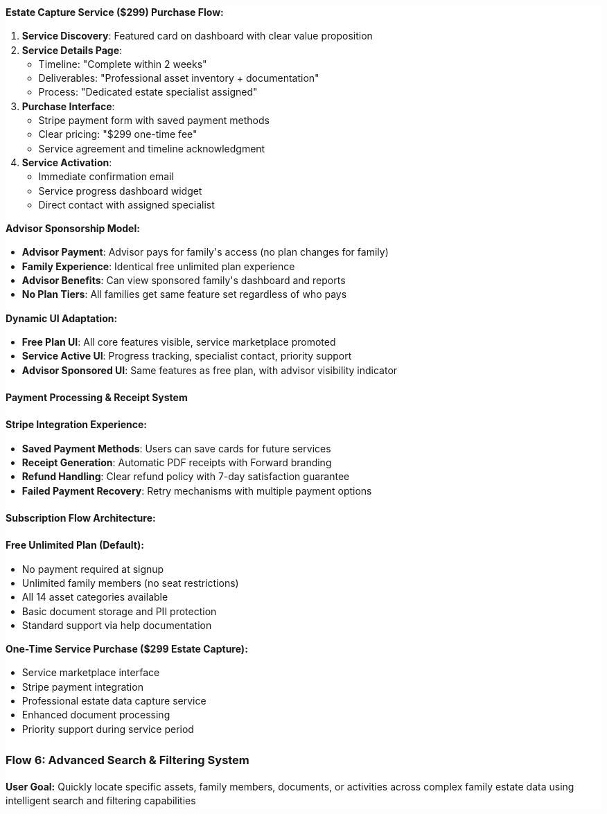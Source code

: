 **Estate Capture Service ($299) Purchase Flow:**
1. **Service Discovery**: Featured card on dashboard with clear value proposition
2. **Service Details Page**: 
   - Timeline: "Complete within 2 weeks"
   - Deliverables: "Professional asset inventory + documentation"
   - Process: "Dedicated estate specialist assigned"
3. **Purchase Interface**:
   - Stripe payment form with saved payment methods
   - Clear pricing: "$299 one-time fee"
   - Service agreement and timeline acknowledgment
4. **Service Activation**:
   - Immediate confirmation email
   - Service progress dashboard widget
   - Direct contact with assigned specialist

**Advisor Sponsorship Model:**
- **Advisor Payment**: Advisor pays for family's access (no plan changes for family)
- **Family Experience**: Identical free unlimited plan experience
- **Advisor Benefits**: Can view sponsored family's dashboard and reports
- **No Plan Tiers**: All families get same feature set regardless of who pays

**Dynamic UI Adaptation:**
- **Free Plan UI**: All core features visible, service marketplace promoted
- **Service Active UI**: Progress tracking, specialist contact, priority support
- **Advisor Sponsored UI**: Same features as free plan, with advisor visibility indicator

#### Payment Processing & Receipt System

**Stripe Integration Experience:**
- **Saved Payment Methods**: Users can save cards for future services
- **Receipt Generation**: Automatic PDF receipts with Forward branding
- **Refund Handling**: Clear refund policy with 7-day satisfaction guarantee
- **Failed Payment Recovery**: Retry mechanisms with multiple payment options

#### Subscription Flow Architecture:

**Free Unlimited Plan (Default):**
- No payment required at signup
- Unlimited family members (no seat restrictions)
- All 14 asset categories available
- Basic document storage and PII protection
- Standard support via help documentation

**One-Time Service Purchase ($299 Estate Capture):**
- Service marketplace interface
- Stripe payment integration
- Professional estate data capture service
- Enhanced document processing
- Priority support during service period

### Flow 6: Advanced Search & Filtering System

**User Goal:** Quickly locate specific assets, family members, documents, or activities across complex family estate data using intelligent search and filtering capabilities
